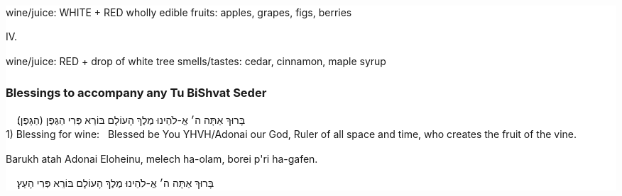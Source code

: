 wine/juice: WHITE + RED
wholly edible fruits: apples, grapes, figs, berries
</div></td></tr>


<tr><td style="vertical-align:top;" width="46%">
<div class="liturgy"><span lang="he">

</span></div></td>
 
<td style="vertical-align:top;" width="53%">
<div class="english">
IV. 

wine/juice: RED + drop of white
tree smells/tastes: cedar, cinnamon, maple syrup
</div></td></tr>


<tr><td style="vertical-align:top;" width="46%">
<div class="liturgy"><span lang="he">

</span></div></td>
 
<td style="vertical-align:top;" width="53%">
<div class="english">
<h3>Blessings to accompany any Tu BiShvat Seder</h3>
</div></td></tr>


<tr><td style="vertical-align:top;" width="46%">
<div class="liturgy"><span lang="he">
&nbsp;
&nbsp;
בָּרוּךְ אַתָּה 
ה׳ אֱ-לֹהֵינוּ
מֶלֶךְ הָעוֹלָם
בּוֹרֵא פְּרִי הַגֶּפֶן (הַגָּפֶן)׃
</span></div></td>
 
<td style="vertical-align:top;" width="53%">
<div class="english">
1) Blessing for wine:
&nbsp;
Blessed be You 
YHVH/Adonai our God, 
Ruler of all space and time, 
who creates the fruit of the vine.

Barukh atah 
Adonai Eloheinu, 
melech ha-olam, 
borei p'ri ha-gafen.


</div></td></tr>


<tr><td style="vertical-align:top;" width="46%">
<div class="liturgy"><span lang="he">
&nbsp;
&nbsp;
בָּרוּךְ אַתָּה 
ה׳ אֱ-לֹהֵינוּ
מֶלֶךְ הָעוֹלָם
בּוֹרֵא פְּרִי הָעֵץ׃
</span></div></td>
 